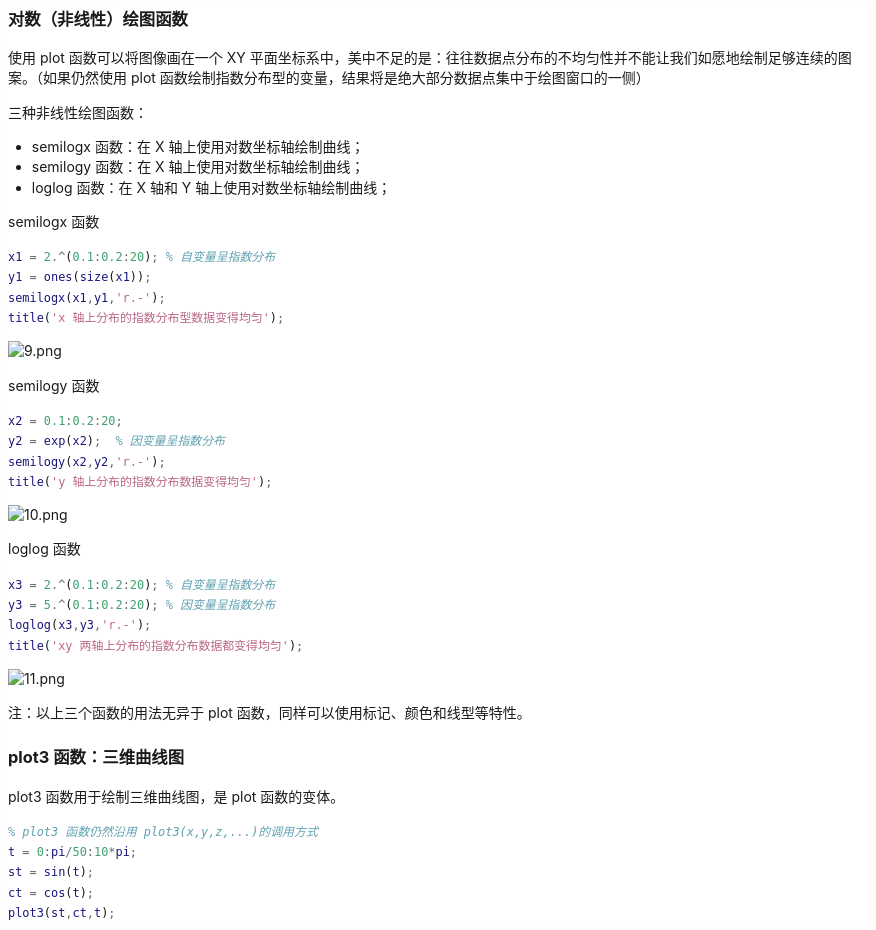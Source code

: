 ### 对数（非线性）绘图函数

使用 plot 函数可以将图像画在一个 XY 平面坐标系中，美中不足的是：往往数据点分布的不均匀性并不能让我们如愿地绘制足够连续的图案。（如果仍然使用 plot 函数绘制指数分布型的变量，结果将是绝大部分数据点集中于绘图窗口的一侧）

三种非线性绘图函数：

- semilogx 函数：在 X 轴上使用对数坐标轴绘制曲线；
- semilogy 函数：在 X 轴上使用对数坐标轴绘制曲线；
- loglog 函数：在 X 轴和 Y 轴上使用对数坐标轴绘制曲线；

semilogx 函数

```matlab
x1 = 2.^(0.1:0.2:20); % 自变量呈指数分布
y1 = ones(size(x1));
semilogx(x1,y1,'r.-');
title('x 轴上分布的指数分布型数据变得均匀');
```


![9.png](https://upload-images.jianshu.io/upload_images/8078350-0f2142a37d6853ce.png?imageMogr2/auto-orient/strip%7CimageView2/2/w/1240)

semilogy 函数

```matlab
x2 = 0.1:0.2:20;
y2 = exp(x2);  % 因变量呈指数分布
semilogy(x2,y2,'r.-');
title('y 轴上分布的指数分布数据变得均匀');
```


![10.png](https://upload-images.jianshu.io/upload_images/8078350-f5e9ede0d3c6beb5.png?imageMogr2/auto-orient/strip%7CimageView2/2/w/1240)

loglog 函数

```matlab
x3 = 2.^(0.1:0.2:20); % 自变量呈指数分布
y3 = 5.^(0.1:0.2:20); % 因变量呈指数分布
loglog(x3,y3,'r.-');
title('xy 两轴上分布的指数分布数据都变得均匀');
```

![11.png](https://upload-images.jianshu.io/upload_images/8078350-3ababe1551402eb6.png?imageMogr2/auto-orient/strip%7CimageView2/2/w/1240)

注：以上三个函数的用法无异于 plot 函数，同样可以使用标记、颜色和线型等特性。

### plot3 函数：三维曲线图

plot3 函数用于绘制三维曲线图，是 plot 函数的变体。

```matlab
% plot3 函数仍然沿用 plot3(x,y,z,...)的调用方式
t = 0:pi/50:10*pi;
st = sin(t);
ct = cos(t);
plot3(st,ct,t);
```
